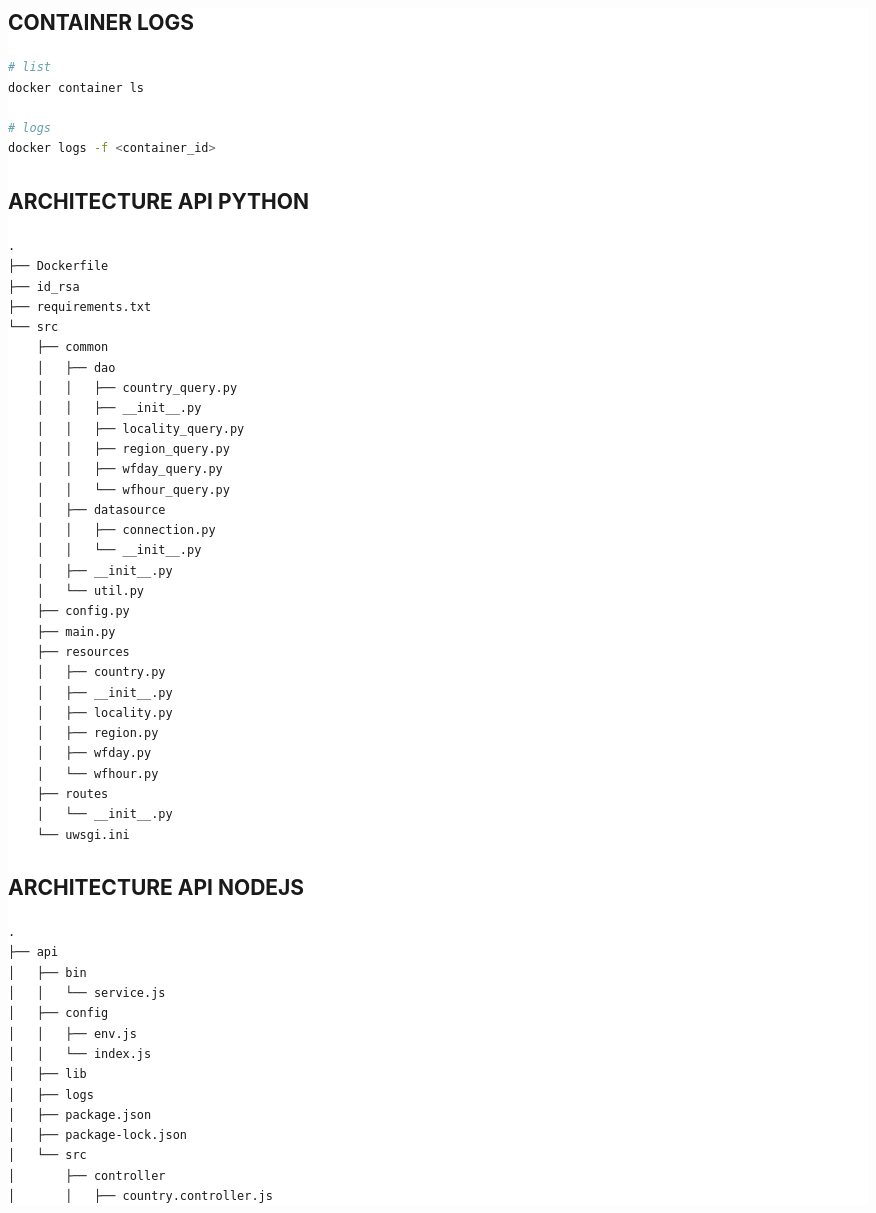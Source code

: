 ## CONTAINER LOGS

```bash
# list
docker container ls

# logs
docker logs -f <container_id>

```

## ARCHITECTURE API PYTHON

```
.
├── Dockerfile
├── id_rsa
├── requirements.txt
└── src
    ├── common
    │   ├── dao
    │   │   ├── country_query.py
    │   │   ├── __init__.py
    │   │   ├── locality_query.py
    │   │   ├── region_query.py
    │   │   ├── wfday_query.py
    │   │   └── wfhour_query.py
    │   ├── datasource
    │   │   ├── connection.py
    │   │   └── __init__.py
    │   ├── __init__.py
    │   └── util.py
    ├── config.py
    ├── main.py
    ├── resources
    │   ├── country.py
    │   ├── __init__.py
    │   ├── locality.py
    │   ├── region.py
    │   ├── wfday.py
    │   └── wfhour.py
    ├── routes
    │   └── __init__.py
    └── uwsgi.ini
```

## ARCHITECTURE API NODEJS

```
.
├── api
│   ├── bin
│   │   └── service.js
│   ├── config
│   │   ├── env.js
│   │   └── index.js
│   ├── lib
│   ├── logs
│   ├── package.json
│   ├── package-lock.json
│   └── src
│       ├── controller
│       │   ├── country.controller.js
```